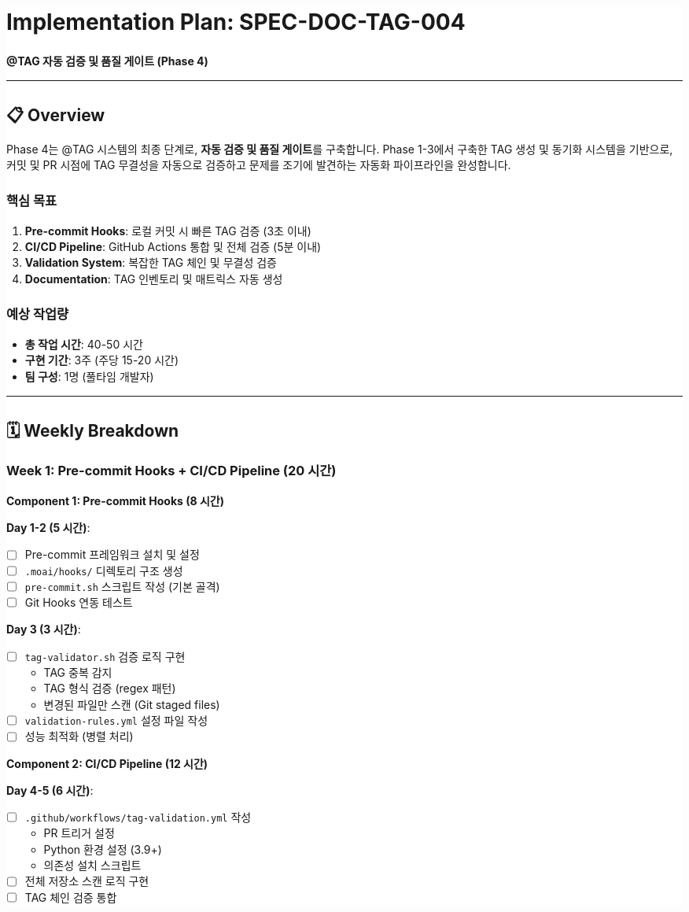 # Implementation Plan: SPEC-DOC-TAG-004

**@TAG 자동 검증 및 품질 게이트 (Phase 4)**

---

## 📋 Overview

Phase 4는 @TAG 시스템의 최종 단계로, **자동 검증 및 품질 게이트**를 구축합니다. Phase 1-3에서 구축한 TAG 생성 및 동기화 시스템을 기반으로, 커밋 및 PR 시점에 TAG 무결성을 자동으로 검증하고 문제를 조기에 발견하는 자동화 파이프라인을 완성합니다.

### 핵심 목표

1. **Pre-commit Hooks**: 로컬 커밋 시 빠른 TAG 검증 (3초 이내)
2. **CI/CD Pipeline**: GitHub Actions 통합 및 전체 검증 (5분 이내)
3. **Validation System**: 복잡한 TAG 체인 및 무결성 검증
4. **Documentation**: TAG 인벤토리 및 매트릭스 자동 생성

### 예상 작업량

- **총 작업 시간**: 40-50 시간
- **구현 기간**: 3주 (주당 15-20 시간)
- **팀 구성**: 1명 (풀타임 개발자)

---

## 🗓️ Weekly Breakdown

### Week 1: Pre-commit Hooks + CI/CD Pipeline (20 시간)

**Component 1: Pre-commit Hooks (8 시간)**

**Day 1-2 (5 시간)**:
- [ ] Pre-commit 프레임워크 설치 및 설정
- [ ] `.moai/hooks/` 디렉토리 구조 생성
- [ ] `pre-commit.sh` 스크립트 작성 (기본 골격)
- [ ] Git Hooks 연동 테스트

**Day 3 (3 시간)**:
- [ ] `tag-validator.sh` 검증 로직 구현
  - TAG 중복 감지
  - TAG 형식 검증 (regex 패턴)
  - 변경된 파일만 스캔 (Git staged files)
- [ ] `validation-rules.yml` 설정 파일 작성
- [ ] 성능 최적화 (병렬 처리)

**Component 2: CI/CD Pipeline (12 시간)**

**Day 4-5 (6 시간)**:
- [ ] `.github/workflows/tag-validation.yml` 작성
  - PR 트리거 설정
  - Python 환경 설정 (3.9+)
  - 의존성 설치 스크립트
- [ ] 전체 저장소 스캔 로직 구현
- [ ] TAG 체인 검증 통합
